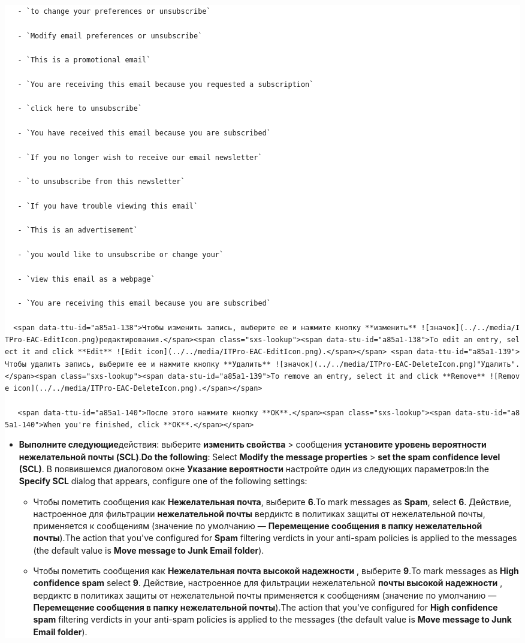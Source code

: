        - `to change your preferences or unsubscribe`

       - `Modify email preferences or unsubscribe`

       - `This is a promotional email`

       - `You are receiving this email because you requested a subscription`

       - `click here to unsubscribe`

       - `You have received this email because you are subscribed`

       - `If you no longer wish to receive our email newsletter`

       - `to unsubscribe from this newsletter`

       - `If you have trouble viewing this email`

       - `This is an advertisement`

       - `you would like to unsubscribe or change your`

       - `view this email as a webpage`

       - `You are receiving this email because you are subscribed`

      <span data-ttu-id="a85a1-138">Чтобы изменить запись, выберите ее и нажмите кнопку **изменить** ![значок](../../media/ITPro-EAC-EditIcon.png)редактирования.</span><span class="sxs-lookup"><span data-stu-id="a85a1-138">To edit an entry, select it and click **Edit** ![Edit icon](../../media/ITPro-EAC-EditIcon.png).</span></span> <span data-ttu-id="a85a1-139">Чтобы удалить запись, выберите ее и нажмите кнопку **Удалить** ![значок](../../media/ITPro-EAC-DeleteIcon.png)"Удалить".</span><span class="sxs-lookup"><span data-stu-id="a85a1-139">To remove an entry, select it and click **Remove** ![Remove icon](../../media/ITPro-EAC-DeleteIcon.png).</span></span>

       <span data-ttu-id="a85a1-140">После этого нажмите кнопку **ОК**.</span><span class="sxs-lookup"><span data-stu-id="a85a1-140">When you're finished, click **OK**.</span></span>

   - <span data-ttu-id="a85a1-141">**Выполните следующие**действия: выберите **изменить свойства** \> сообщения **установите уровень вероятности нежелательной почты (SCL)**.</span><span class="sxs-lookup"><span data-stu-id="a85a1-141">**Do the following**: Select **Modify the message properties** \> **set the spam confidence level (SCL)**.</span></span> <span data-ttu-id="a85a1-142">В появившемся диалоговом окне **Указание вероятности** настройте один из следующих параметров:</span><span class="sxs-lookup"><span data-stu-id="a85a1-142">In the **Specify SCL** dialog that appears, configure one of the following settings:</span></span>

     - <span data-ttu-id="a85a1-143">Чтобы пометить сообщения как **Нежелательная почта**, выберите **6**.</span><span class="sxs-lookup"><span data-stu-id="a85a1-143">To mark messages as **Spam**, select **6**.</span></span> <span data-ttu-id="a85a1-144">Действие, настроенное для фильтрации **нежелательной почты** вердиктс в политиках защиты от нежелательной почты, применяется к сообщениям (значение по умолчанию — **Перемещение сообщения в папку нежелательной почты**).</span><span class="sxs-lookup"><span data-stu-id="a85a1-144">The action that you've configured for **Spam** filtering verdicts in your anti-spam policies is applied to the messages (the default value is **Move message to Junk Email folder**).</span></span>

     - <span data-ttu-id="a85a1-145">Чтобы пометить сообщения как **Нежелательная почта высокой надежности** , выберите **9**.</span><span class="sxs-lookup"><span data-stu-id="a85a1-145">To mark messages as **High confidence spam** select **9**.</span></span> <span data-ttu-id="a85a1-146">Действие, настроенное для фильтрации нежелательной **почты высокой надежности** , вердиктс в политиках защиты от нежелательной почты применяется к сообщениям (значение по умолчанию — **Перемещение сообщения в папку нежелательной почты**).</span><span class="sxs-lookup"><span data-stu-id="a85a1-146">The action that you've configured for **High confidence spam** filtering verdicts in your anti-spam policies is applied to the messages (the default value is **Move message to Junk Email folder**).</span></span>
